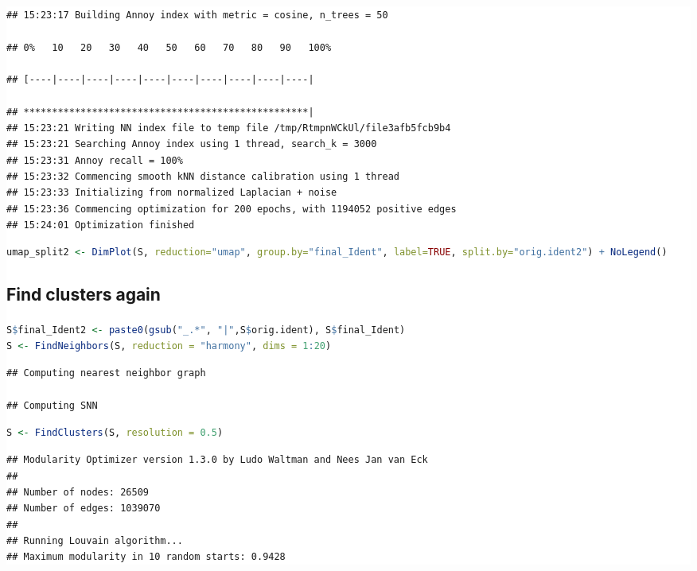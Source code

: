     ## 15:23:17 Building Annoy index with metric = cosine, n_trees = 50

    ## 0%   10   20   30   40   50   60   70   80   90   100%

    ## [----|----|----|----|----|----|----|----|----|----|

    ## **************************************************|
    ## 15:23:21 Writing NN index file to temp file /tmp/RtmpnWCkUl/file3afb5fcb9b4
    ## 15:23:21 Searching Annoy index using 1 thread, search_k = 3000
    ## 15:23:31 Annoy recall = 100%
    ## 15:23:32 Commencing smooth kNN distance calibration using 1 thread
    ## 15:23:33 Initializing from normalized Laplacian + noise
    ## 15:23:36 Commencing optimization for 200 epochs, with 1194052 positive edges
    ## 15:24:01 Optimization finished

``` r
umap_split2 <- DimPlot(S, reduction="umap", group.by="final_Ident", label=TRUE, split.by="orig.ident2") + NoLegend()
```

## Find clusters again

``` r
S$final_Ident2 <- paste0(gsub("_.*", "|",S$orig.ident), S$final_Ident)
S <- FindNeighbors(S, reduction = "harmony", dims = 1:20)
```

    ## Computing nearest neighbor graph

    ## Computing SNN

``` r
S <- FindClusters(S, resolution = 0.5)
```

    ## Modularity Optimizer version 1.3.0 by Ludo Waltman and Nees Jan van Eck
    ## 
    ## Number of nodes: 26509
    ## Number of edges: 1039070
    ## 
    ## Running Louvain algorithm...
    ## Maximum modularity in 10 random starts: 0.9428